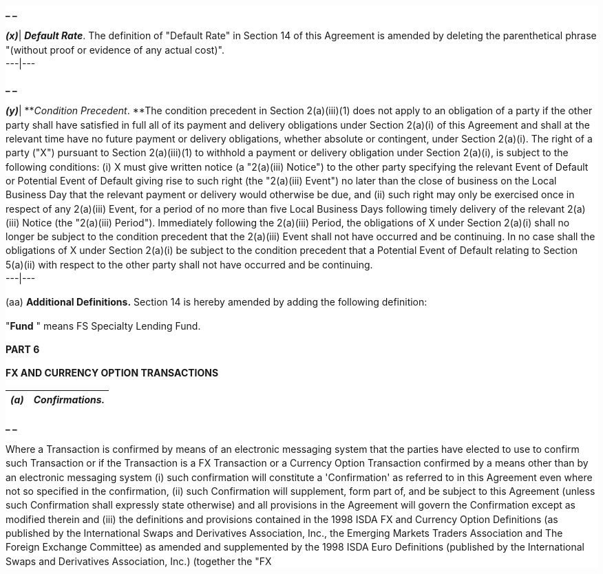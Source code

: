 **_ _**

**_(x)_**| **_Default Rate_**. The definition of "Default Rate" in Section 14
of this Agreement is amended by deleting the parenthetical phrase "(without
proof or evidence of any actual cost)".  
---|---  
  
**_ _**

**_(y)_**| **_Condition Precedent_. **The condition precedent in Section
2(a)(iii)(1) does not apply to an obligation of a party if the other party
shall have satisfied in full all of its payment and delivery obligations under
Section 2(a)(i) of this Agreement and shall at the relevant time have no
future payment or delivery obligations, whether absolute or contingent, under
Section 2(a)(i). The right of a party ("X") pursuant to Section 2(a)(iii)(1)
to withhold a payment or delivery obligation under Section 2(a)(i), is subject
to the following conditions: (i) X must give written notice (a "2(a)(iii)
Notice") to the other party specifying the relevant Event of Default or
Potential Event of Default giving rise to such right (the "2(a)(iii) Event")
no later than the close of business on the Local Business Day that the
relevant payment or delivery would otherwise be due, and (ii) such right may
only be exercised once in respect of any 2(a)(iii) Event, for a period of no
more than five Local Business Days following timely delivery of the relevant
2(a)(iii) Notice (the "2(a)(iii) Period"). Immediately following the 2(a)(iii)
Period, the obligations of X under Section 2(a)(i) shall no longer be subject
to the condition precedent that the 2(a)(iii) Event shall not have occurred
and be continuing. In no case shall the obligations of X under Section 2(a)(i)
be subject to the condition precedent that a Potential Event of Default
relating to Section 5(a)(ii) with respect to the other party shall not have
occurred and be continuing.  
---|---  
  








(aa) **Additional Definitions.** Section 14 is hereby amended by adding the
following definition:



"**Fund** " means FS Specialty Lending Fund.



**PART 6**

**FX AND CURRENCY OPTION TRANSACTIONS**



**_(a)_**| **_Confirmations_**.  
---|---  
  
**_ _**

Where a Transaction is confirmed by means of an electronic messaging system
that the parties have elected to use to confirm such Transaction or if the
Transaction is a FX Transaction or a Currency Option Transaction confirmed by
a means other than by an electronic messaging system (i) such confirmation
will constitute a 'Confirmation' as referred to in this Agreement even where
not so specified in the confirmation, (ii) such Confirmation will supplement,
form part of, and be subject to this Agreement (unless such Confirmation shall
expressly state otherwise) and all provisions in the Agreement will govern the
Confirmation except as modified therein and (iii) the definitions and
provisions contained in the 1998 ISDA FX and Currency Option Definitions (as
published by the International Swaps and Derivatives Association, Inc., the
Emerging Markets Traders Association and The Foreign Exchange Committee) as
amended and supplemented by the 1998 ISDA Euro Definitions (published by the
International Swaps and Derivatives Association, Inc.) (together the "FX